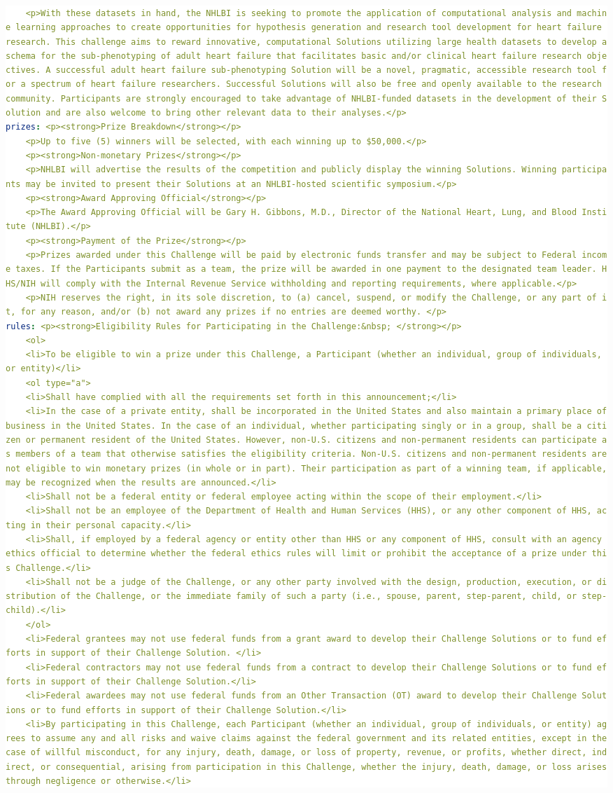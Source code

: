 ```yaml
    <p>With these datasets in hand, the NHLBI is seeking to promote the application of computational analysis and machine learning approaches to create opportunities for hypothesis generation and research tool development for heart failure research. This challenge aims to reward innovative, computational Solutions utilizing large health datasets to develop a schema for the sub-phenotyping of adult heart failure that facilitates basic and/or clinical heart failure research objectives. A successful adult heart failure sub-phenotyping Solution will be a novel, pragmatic, accessible research tool for a spectrum of heart failure researchers. Successful Solutions will also be free and openly available to the research community. Participants are strongly encouraged to take advantage of NHLBI-funded datasets in the development of their Solution and are also welcome to bring other relevant data to their analyses.</p>
prizes: <p><strong>Prize Breakdown</strong></p>
    <p>Up to five (5) winners will be selected, with each winning up to $50,000.</p>
    <p><strong>Non-monetary Prizes</strong></p>
    <p>NHLBI will advertise the results of the competition and publicly display the winning Solutions. Winning participants may be invited to present their Solutions at an NHLBI-hosted scientific symposium.</p>
    <p><strong>Award Approving Official</strong></p>
    <p>The Award Approving Official will be Gary H. Gibbons, M.D., Director of the National Heart, Lung, and Blood Institute (NHLBI).</p>
    <p><strong>Payment of the Prize</strong></p>
    <p>Prizes awarded under this Challenge will be paid by electronic funds transfer and may be subject to Federal income taxes. If the Participants submit as a team, the prize will be awarded in one payment to the designated team leader. HHS/NIH will comply with the Internal Revenue Service withholding and reporting requirements, where applicable.</p>
    <p>NIH reserves the right, in its sole discretion, to (a) cancel, suspend, or modify the Challenge, or any part of it, for any reason, and/or (b) not award any prizes if no entries are deemed worthy. </p>
rules: <p><strong>Eligibility Rules for Participating in the Challenge:&nbsp; </strong></p>
    <ol>
    <li>To be eligible to win a prize under this Challenge, a Participant (whether an individual, group of individuals, or entity)</li>
    <ol type="a">
    <li>Shall have complied with all the requirements set forth in this announcement;</li>
    <li>In the case of a private entity, shall be incorporated in the United States and also maintain a primary place of business in the United States. In the case of an individual, whether participating singly or in a group, shall be a citizen or permanent resident of the United States. However, non-U.S. citizens and non-permanent residents can participate as members of a team that otherwise satisfies the eligibility criteria. Non-U.S. citizens and non-permanent residents are not eligible to win monetary prizes (in whole or in part). Their participation as part of a winning team, if applicable, may be recognized when the results are announced.</li>
    <li>Shall not be a federal entity or federal employee acting within the scope of their employment.</li>
    <li>Shall not be an employee of the Department of Health and Human Services (HHS), or any other component of HHS, acting in their personal capacity.</li>
    <li>Shall, if employed by a federal agency or entity other than HHS or any component of HHS, consult with an agency ethics official to determine whether the federal ethics rules will limit or prohibit the acceptance of a prize under this Challenge.</li>
    <li>Shall not be a judge of the Challenge, or any other party involved with the design, production, execution, or distribution of the Challenge, or the immediate family of such a party (i.e., spouse, parent, step-parent, child, or step-child).</li>
    </ol>
    <li>Federal grantees may not use federal funds from a grant award to develop their Challenge Solutions or to fund efforts in support of their Challenge Solution. </li>
    <li>Federal contractors may not use federal funds from a contract to develop their Challenge Solutions or to fund efforts in support of their Challenge Solution.</li> 
    <li>Federal awardees may not use federal funds from an Other Transaction (OT) award to develop their Challenge Solutions or to fund efforts in support of their Challenge Solution.</li>
    <li>By participating in this Challenge, each Participant (whether an individual, group of individuals, or entity) agrees to assume any and all risks and waive claims against the federal government and its related entities, except in the case of willful misconduct, for any injury, death, damage, or loss of property, revenue, or profits, whether direct, indirect, or consequential, arising from participation in this Challenge, whether the injury, death, damage, or loss arises through negligence or otherwise.</li>
```